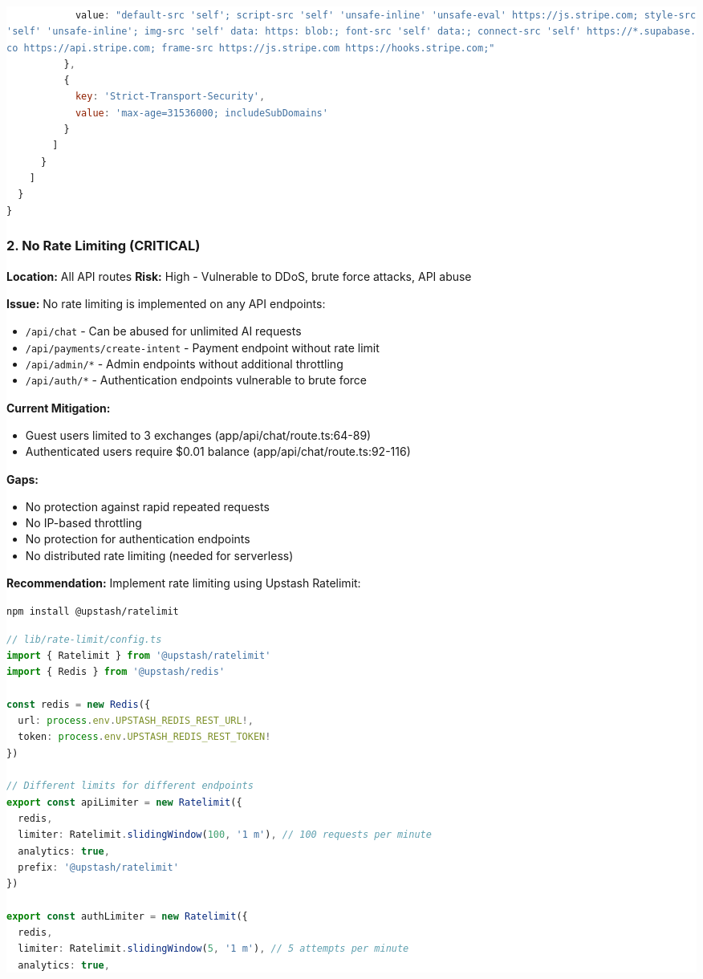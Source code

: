 ```javascript
            value: "default-src 'self'; script-src 'self' 'unsafe-inline' 'unsafe-eval' https://js.stripe.com; style-src 'self' 'unsafe-inline'; img-src 'self' data: https: blob:; font-src 'self' data:; connect-src 'self' https://*.supabase.co https://api.stripe.com; frame-src https://js.stripe.com https://hooks.stripe.com;"
          },
          {
            key: 'Strict-Transport-Security',
            value: 'max-age=31536000; includeSubDomains'
          }
        ]
      }
    ]
  }
}
```

### 2. No Rate Limiting (CRITICAL)
**Location:** All API routes
**Risk:** High - Vulnerable to DDoS, brute force attacks, API abuse

**Issue:**
No rate limiting is implemented on any API endpoints:
- `/api/chat` - Can be abused for unlimited AI requests
- `/api/payments/create-intent` - Payment endpoint without rate limit
- `/api/admin/*` - Admin endpoints without additional throttling
- `/api/auth/*` - Authentication endpoints vulnerable to brute force

**Current Mitigation:**
- Guest users limited to 3 exchanges (app/api/chat/route.ts:64-89)
- Authenticated users require $0.01 balance (app/api/chat/route.ts:92-116)

**Gaps:**
- No protection against rapid repeated requests
- No IP-based throttling
- No protection for authentication endpoints
- No distributed rate limiting (needed for serverless)

**Recommendation:**
Implement rate limiting using Upstash Ratelimit:

```bash
npm install @upstash/ratelimit
```

```typescript
// lib/rate-limit/config.ts
import { Ratelimit } from '@upstash/ratelimit'
import { Redis } from '@upstash/redis'

const redis = new Redis({
  url: process.env.UPSTASH_REDIS_REST_URL!,
  token: process.env.UPSTASH_REDIS_REST_TOKEN!
})

// Different limits for different endpoints
export const apiLimiter = new Ratelimit({
  redis,
  limiter: Ratelimit.slidingWindow(100, '1 m'), // 100 requests per minute
  analytics: true,
  prefix: '@upstash/ratelimit'
})

export const authLimiter = new Ratelimit({
  redis,
  limiter: Ratelimit.slidingWindow(5, '1 m'), // 5 attempts per minute
  analytics: true,
```